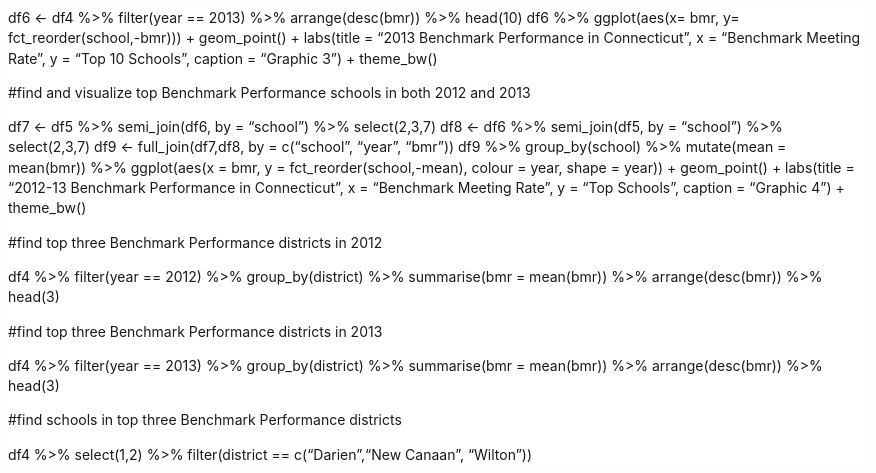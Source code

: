 df6 \<- df4 %\>% filter(year == 2013) %\>% arrange(desc(bmr)) %\>%
head(10) df6 %\>% ggplot(aes(x= bmr, y= fct\_reorder(school,-bmr))) +
geom\_point() + labs(title = “2013 Benchmark Performance in
Connecticut”, x = “Benchmark Meeting Rate”, y = “Top 10 Schools”,
caption = “Graphic 3”) + theme\_bw()

\#find and visualize top Benchmark Performance schools in both 2012 and
2013

df7 \<- df5 %\>% semi\_join(df6, by = “school”) %\>% select(2,3,7) df8
\<- df6 %\>% semi\_join(df5, by = “school”) %\>% select(2,3,7) df9 \<-
full\_join(df7,df8, by = c(“school”, “year”, “bmr”)) df9 %\>%
group\_by(school) %\>% mutate(mean = mean(bmr)) %\>% ggplot(aes(x = bmr,
y = fct\_reorder(school,-mean), colour = year, shape = year)) +
geom\_point() + labs(title = “2012-13 Benchmark Performance in
Connecticut”, x = “Benchmark Meeting Rate”, y = “Top Schools”, caption =
“Graphic 4”) + theme\_bw()

\#find top three Benchmark Performance districts in 2012

df4 %\>% filter(year == 2012) %\>% group\_by(district) %\>%
summarise(bmr = mean(bmr)) %\>% arrange(desc(bmr)) %\>% head(3)

\#find top three Benchmark Performance districts in 2013

df4 %\>% filter(year == 2013) %\>% group\_by(district) %\>%
summarise(bmr = mean(bmr)) %\>% arrange(desc(bmr)) %\>% head(3)

\#find schools in top three Benchmark Performance districts

df4 %\>% select(1,2) %\>% filter(district == c(“Darien”,“New Canaan”,
“Wilton”))
